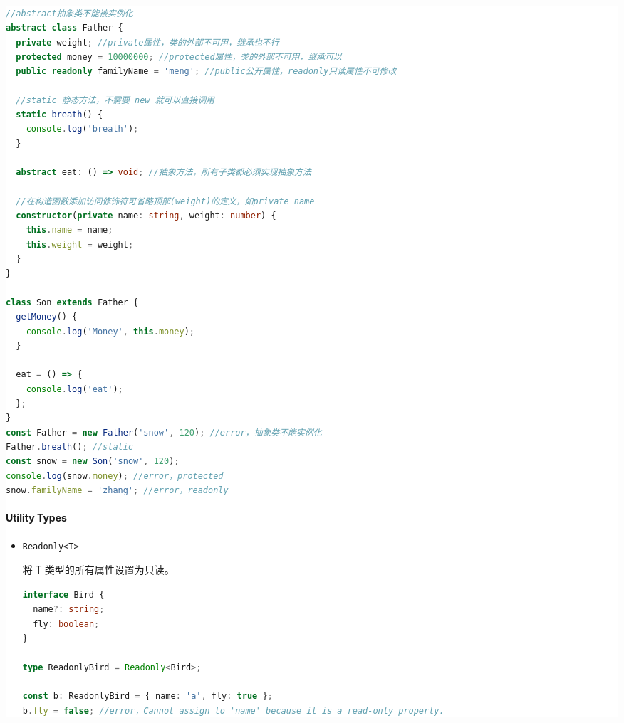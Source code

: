```ts
//abstract抽象类不能被实例化
abstract class Father {
  private weight; //private属性，类的外部不可用，继承也不行
  protected money = 10000000; //protected属性，类的外部不可用，继承可以
  public readonly familyName = 'meng'; //public公开属性，readonly只读属性不可修改

  //static 静态方法，不需要 new 就可以直接调用
  static breath() {
    console.log('breath');
  }

  abstract eat: () => void; //抽象方法，所有子类都必须实现抽象方法

  //在构造函数添加访问修饰符可省略顶部(weight)的定义，如private name
  constructor(private name: string, weight: number) {
    this.name = name;
    this.weight = weight;
  }
}

class Son extends Father {
  getMoney() {
    console.log('Money', this.money);
  }

  eat = () => {
    console.log('eat');
  };
}
const Father = new Father('snow', 120); //error，抽象类不能实例化
Father.breath(); //static
const snow = new Son('snow', 120);
console.log(snow.money); //error，protected
snow.familyName = 'zhang'; //error，readonly
```

#### Utility Types

- `Readonly<T>`

  将 T 类型的所有属性设置为只读。

  ```ts
  interface Bird {
    name?: string;
    fly: boolean;
  }

  type ReadonlyBird = Readonly<Bird>;

  const b: ReadonlyBird = { name: 'a', fly: true };
  b.fly = false; //error，Cannot assign to 'name' because it is a read-only property.
  ```
